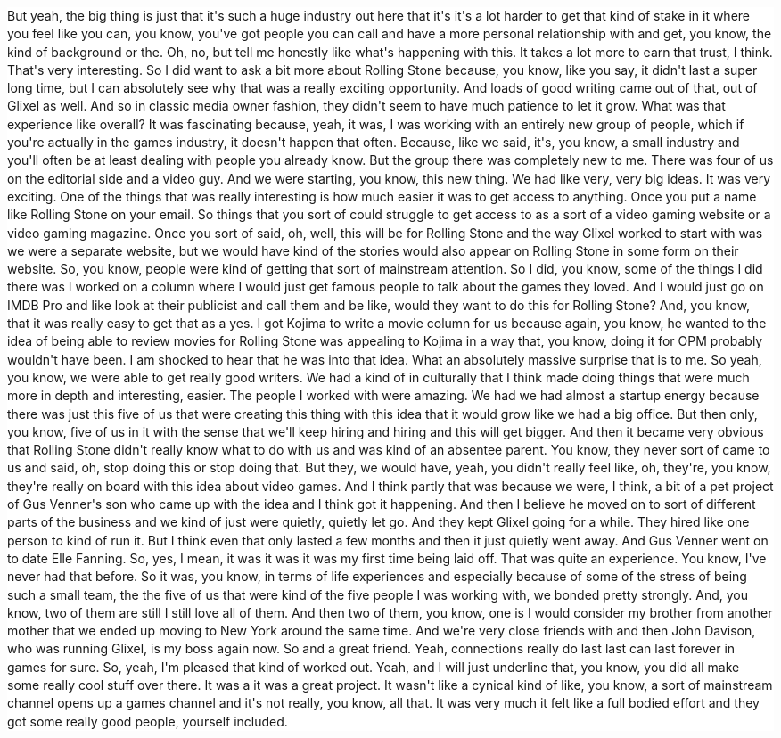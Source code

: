 But yeah, the big thing is just that it's such a huge industry out here that it's it's a lot harder to get that kind of stake in it where you feel like you can, you know, you've got people you can call and have a more personal relationship with and get, you know, the kind of background or the. Oh, no, but tell me honestly like what's happening with this. It takes a lot more to earn that trust, I think.
That's very interesting. So I did want to ask a bit more about Rolling Stone because, you know, like you say, it didn't last a super long time, but I can absolutely see why that was a really exciting opportunity. And loads of good writing came out of that, out of Glixel as well.
And so in classic media owner fashion, they didn't seem to have much patience to let it grow. What was that experience like overall?
It was fascinating because, yeah, it was, I was working with an entirely new group of people, which if you're actually in the games industry, it doesn't happen that often. Because, like we said, it's, you know, a small industry and you'll often be at least dealing with people you already know. But the group there was completely new to me.
There was four of us on the editorial side and a video guy. And we were starting, you know, this new thing. We had like very, very big ideas.
It was very exciting. One of the things that was really interesting is how much easier it was to get access to anything. Once you put a name like Rolling Stone on your email.
So things that you sort of could struggle to get access to as a sort of a video gaming website or a video gaming magazine. Once you sort of said, oh, well, this will be for Rolling Stone and the way Glixel worked to start with was we were a separate website, but we would have kind of the stories would also appear on Rolling Stone in some form on their website. So, you know, people were kind of getting that sort of mainstream attention.
So I did, you know, some of the things I did there was I worked on a column where I would just get famous people to talk about the games they loved. And I would just go on IMDB Pro and like look at their publicist and call them and be like, would they want to do this for Rolling Stone? And, you know, that it was really easy to get that as a yes.
I got Kojima to write a movie column for us because again, you know, he wanted to the idea of being able to review movies for Rolling Stone was appealing to Kojima in a way that, you know, doing it for OPM probably wouldn't have been.
I am shocked to hear that he was into that idea. What an absolutely massive surprise that is to me.
So yeah, you know, we were able to get really good writers. We had a kind of in culturally that I think made doing things that were much more in depth and interesting, easier. The people I worked with were amazing.
We had we had almost a startup energy because there was just this five of us that were creating this thing with this idea that it would grow like we had a big office. But then only, you know, five of us in it with the sense that we'll keep hiring and hiring and this will get bigger. And then it became very obvious that Rolling Stone didn't really know what to do with us and was kind of an absentee parent.
You know, they never sort of came to us and said, oh, stop doing this or stop doing that. But they, we would have, yeah, you didn't really feel like, oh, they're, you know, they're really on board with this idea about video games. And I think partly that was because we were, I think, a bit of a pet project of Gus Venner's son who came up with the idea and I think got it happening.
And then I believe he moved on to sort of different parts of the business and we kind of just were quietly, quietly let go. And they kept Glixel going for a while. They hired like one person to kind of run it.
But I think even that only lasted a few months and then it just quietly went away.
And Gus Venner went on to date Elle Fanning.
So, yes, I mean, it was it was it was my first time being laid off. That was quite an experience. You know, I've never had that before.
So it was, you know, in terms of life experiences and especially because of some of the stress of being such a small team, the the five of us that were kind of the five people I was working with, we bonded pretty strongly. And, you know, two of them are still I still love all of them. And then two of them, you know, one is I would consider my brother from another mother that we ended up moving to New York around the same time.
And we're very close friends with and then John Davison, who was running Glixel, is my boss again now. So and a great friend.
Yeah, connections really do last last can last forever in games for sure. So, yeah, I'm pleased that kind of worked out. Yeah, and I will just underline that, you know, you did all make some really cool stuff over there.
It was a it was a great project. It wasn't like a cynical kind of like, you know, a sort of mainstream channel opens up a games channel and it's not really, you know, all that. It was very much it felt like a full bodied effort and they got some really good people, yourself included.